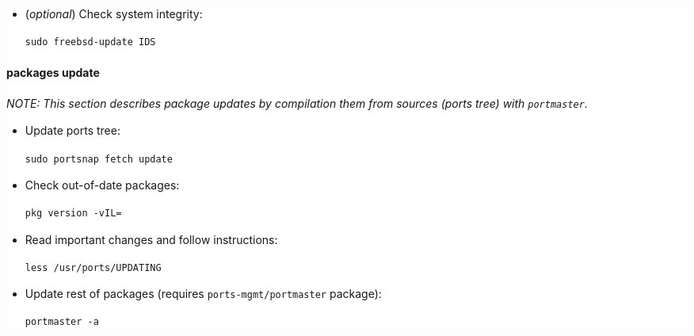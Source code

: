 * (_optional_) Check system integrity:  
  ```
  sudo freebsd-update IDS
  ```

#### packages update
_NOTE: This section describes package updates by compilation them from sources (ports tree) with `portmaster`._

* Update ports tree:
  ```
  sudo portsnap fetch update
  ```

* Check out-of-date packages:
  ```
  pkg version -vIL=
  ```

* Read important changes and follow instructions:
  ```
  less /usr/ports/UPDATING
  ```

* Update rest of packages (requires `ports-mgmt/portmaster` package):
  ```
  portmaster -a
  ```

